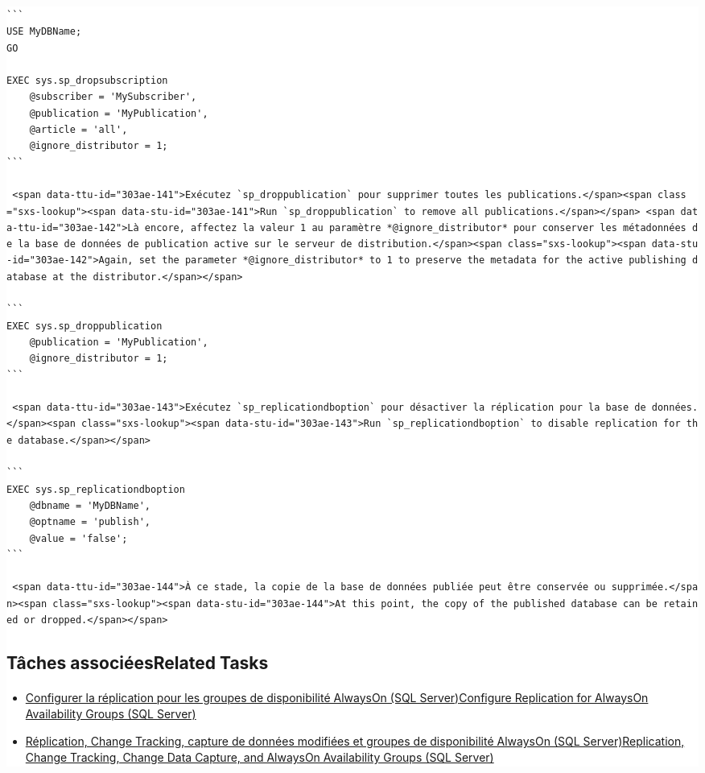     ```  
    USE MyDBName;  
    GO  
  
    EXEC sys.sp_dropsubscription   
        @subscriber = 'MySubscriber',  
        @publication = 'MyPublication',  
        @article = 'all',  
        @ignore_distributor = 1;  
    ```  
  
     <span data-ttu-id="303ae-141">Exécutez `sp_droppublication` pour supprimer toutes les publications.</span><span class="sxs-lookup"><span data-stu-id="303ae-141">Run `sp_droppublication` to remove all publications.</span></span> <span data-ttu-id="303ae-142">Là encore, affectez la valeur 1 au paramètre *@ignore_distributor* pour conserver les métadonnées de la base de données de publication active sur le serveur de distribution.</span><span class="sxs-lookup"><span data-stu-id="303ae-142">Again, set the parameter *@ignore_distributor* to 1 to preserve the metadata for the active publishing database at the distributor.</span></span>  
  
    ```  
    EXEC sys.sp_droppublication   
        @publication = 'MyPublication',  
        @ignore_distributor = 1;  
    ```  
  
     <span data-ttu-id="303ae-143">Exécutez `sp_replicationdboption` pour désactiver la réplication pour la base de données.</span><span class="sxs-lookup"><span data-stu-id="303ae-143">Run `sp_replicationdboption` to disable replication for the database.</span></span>  
  
    ```  
    EXEC sys.sp_replicationdboption  
        @dbname = 'MyDBName',  
        @optname = 'publish',  
        @value = 'false';  
    ```  
  
     <span data-ttu-id="303ae-144">À ce stade, la copie de la base de données publiée peut être conservée ou supprimée.</span><span class="sxs-lookup"><span data-stu-id="303ae-144">At this point, the copy of the published database can be retained or dropped.</span></span>  
  
##  <a name="related-tasks"></a><a name="RelatedTasks"></a> <span data-ttu-id="303ae-145">Tâches associées</span><span class="sxs-lookup"><span data-stu-id="303ae-145">Related Tasks</span></span>  
  
-   [<span data-ttu-id="303ae-146">Configurer la réplication pour les groupes de disponibilité AlwaysOn (SQL Server)</span><span class="sxs-lookup"><span data-stu-id="303ae-146">Configure Replication for AlwaysOn Availability Groups (SQL Server)</span></span>](always-on-availability-groups-sql-server.md)  
  
-   [<span data-ttu-id="303ae-147">Réplication, Change Tracking, capture de données modifiées et groupes de disponibilité AlwaysOn &#40;SQL Server&#41;</span><span class="sxs-lookup"><span data-stu-id="303ae-147">Replication, Change Tracking, Change Data Capture, and AlwaysOn Availability Groups &#40;SQL Server&#41;</span></span>](replicate-track-change-data-capture-always-on-availability.md)  
  